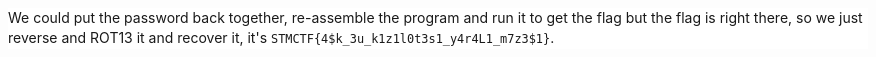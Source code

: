 ```python
```

We could put the password back together, re-assemble the program and run it to
get the flag but the flag is right there, so we just reverse and ROT13 it and
recover it, it's `STMCTF{4$k_3u_k1z1l0t3s1_y4r4L1_m7z3$1}`.
